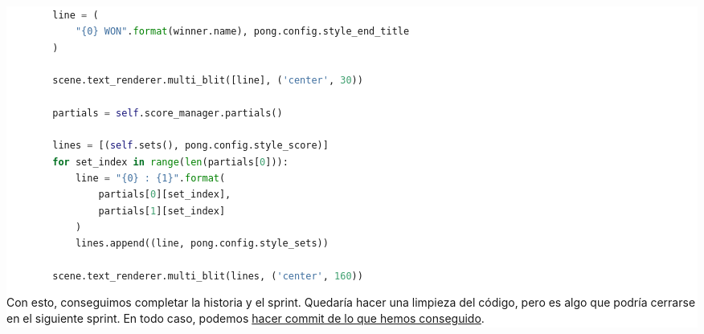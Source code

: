 ```python
        line = (
            "{0} WON".format(winner.name), pong.config.style_end_title
        )

        scene.text_renderer.multi_blit([line], ('center', 30))

        partials = self.score_manager.partials()

        lines = [(self.sets(), pong.config.style_score)]
        for set_index in range(len(partials[0])):
            line = "{0} : {1}".format(
                partials[0][set_index],
                partials[1][set_index]
            )
            lines.append((line, pong.config.style_sets))

        scene.text_renderer.multi_blit(lines, ('center', 160))

```


Con esto, conseguimos completar la historia y el sprint. Quedaría hacer una limpieza del código, pero es algo que podría cerrarse en el siguiente sprint. En todo caso, podemos [hacer commit de lo que hemos conseguido](https://github.com/franiglesias/japong/commit/8793e96cc5205dc4b82b612076382eed9710db99).

